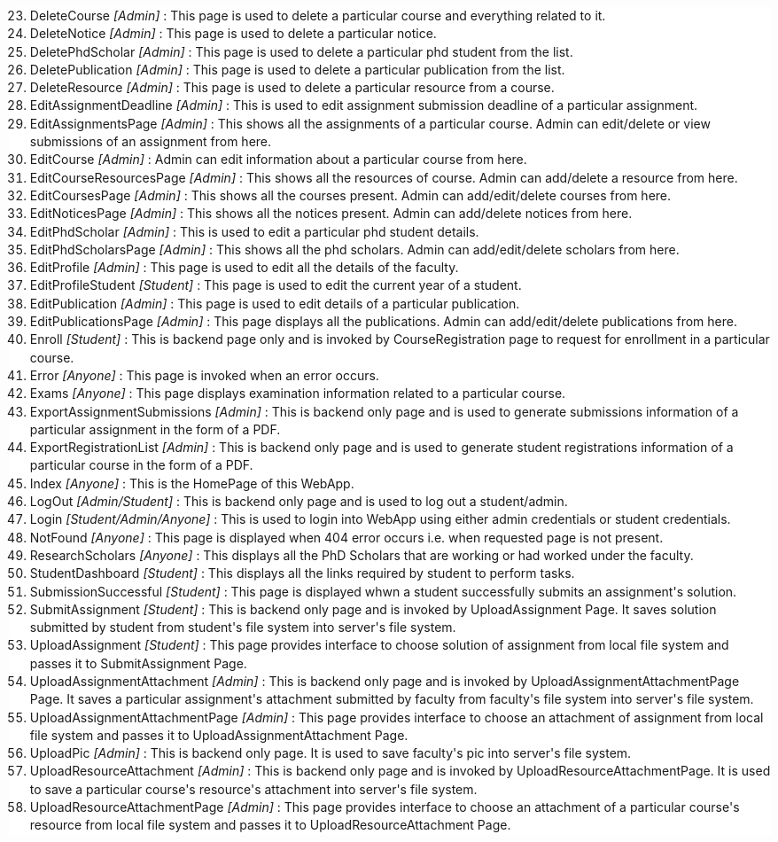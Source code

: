 23. DeleteCourse *[Admin]* : This page is used to delete a particular course and everything related to it.
24. DeleteNotice *[Admin]* : This page is used to delete a particular notice.
25. DeletePhdScholar *[Admin]* : This page is used to delete a particular phd student from the list.
26. DeletePublication *[Admin]* : This page is used to delete a particular publication from the list.
27. DeleteResource *[Admin]* : This page is used to delete a particular resource from a course.
28. EditAssignmentDeadline *[Admin]* : This is used to edit assignment submission deadline of a particular assignment.
29. EditAssignmentsPage *[Admin]* : This shows all the assignments of a particular course. Admin can edit/delete or view submissions of an assignment from here.
30. EditCourse *[Admin]* : Admin can edit information about a particular course from here.
31. EditCourseResourcesPage *[Admin]* : This shows all the resources of course. Admin can add/delete a resource from here.
32. EditCoursesPage *[Admin]* : This shows all the courses present. Admin can add/edit/delete courses from here.
33. EditNoticesPage *[Admin]* : This shows all the notices present. Admin can add/delete notices from here.
34. EditPhdScholar *[Admin]* : This is used to edit a particular phd student details.
35. EditPhdScholarsPage *[Admin]* : This shows all the phd scholars. Admin can add/edit/delete scholars from here.
36. EditProfile *[Admin]* : This page is used to edit all the details of the faculty.
37. EditProfileStudent *[Student]* : This page is used to edit the current year of a student.
38. EditPublication *[Admin]* : This page is used to edit details of a particular publication.
39. EditPublicationsPage *[Admin]* : This page displays all the publications. Admin can add/edit/delete publications from here.
40. Enroll *[Student]* : This is backend page only and is invoked by CourseRegistration page to request for enrollment in a particular course.
41. Error *[Anyone]* : This page is invoked when an error occurs.
42. Exams *[Anyone]* : This page displays examination information related to a particular course.
43. ExportAssignmentSubmissions *[Admin]* : This is backend only page and is used to generate submissions information of a particular assignment in the form of a PDF.
44. ExportRegistrationList *[Admin]* : This is backend only page and is used to generate student registrations information of a particular course in the form of a PDF.
45. Index *[Anyone]* : This is the HomePage of this WebApp.
46. LogOut *[Admin/Student]* : This is backend only page and is used to log out a student/admin.
47. Login *[Student/Admin/Anyone]* : This is used to login into WebApp using either admin credentials or student credentials.
48. NotFound *[Anyone]* : This page is displayed when 404 error occurs i.e. when requested page is not present.
49. ResearchScholars *[Anyone]* : This displays all the PhD Scholars that are working or had worked under the faculty.
50. StudentDashboard *[Student]* : This displays all the links required by student to perform tasks.
51. SubmissionSuccessful *[Student]* : This page is displayed whwn a student successfully submits an assignment's solution.
52. SubmitAssignment *[Student]* : This is backend only page and is invoked by UploadAssignment Page. It saves solution submitted by student from student's file system into server's file system.
53. UploadAssignment *[Student]* : This page provides interface to choose solution of assignment from local file system and passes it to SubmitAssignment Page.
54. UploadAssignmentAttachment *[Admin]* : This is backend only page and is invoked by UploadAssignmentAttachmentPage Page. It saves a particular assignment's attachment submitted by faculty from faculty's file system into server's file system.
55. UploadAssignmentAttachmentPage *[Admin]* : This page provides interface to choose an attachment of assignment from local file system and passes it to UploadAssignmentAttachment Page.
56. UploadPic *[Admin]* : This is backend only page. It is used to save faculty's pic into server's file system.
57. UploadResourceAttachment *[Admin]* : This is backend only page and is invoked by UploadResourceAttachmentPage. It is used to save a particular course's resource's attachment into server's file system.
55. UploadResourceAttachmentPage *[Admin]* : This page provides interface to choose an attachment of a particular course's resource from local file system and passes it to UploadResourceAttachment Page.